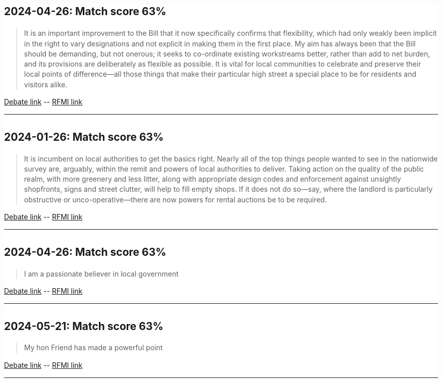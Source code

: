 

## 2024-04-26: Match score 63%

>It is an important improvement to the Bill that it now specifically confirms that flexibility, which had only weakly been implicit in the right to vary designations and not explicit in making them in the first place. My aim has always been that the Bill should be demanding, but not onerous; it seeks to co-ordinate existing workstreams better, rather than add to net burden, and its provisions are deliberately as flexible as possible. It is vital for local communities to celebrate and preserve their local points of difference—all those things that make their particular high street a special place to be for residents and visitors alike.

[Debate link](https://www.theyworkforyou.com/debates/?id=2024-04-26a.1239.2)  --  [RFMI link](https://www.theyworkforyou.com/mp/25698/register)


---



## 2024-01-26: Match score 63%

>It is incumbent on local authorities to get the basics right. Nearly all of the top things people wanted to see in the nationwide survey are, arguably, within the remit and powers of local authorities to deliver. Taking action on the quality of the public realm, with more greenery and less litter, along with appropriate design codes and enforcement against unsightly shopfronts, signs and street clutter, will help to fill empty shops. If it does not do so—say, where the landlord is particularly obstructive or unco-operative—there are now powers for rental auctions be to be required.

[Debate link](https://www.theyworkforyou.com/debates/?id=2024-01-26d.534.0)  --  [RFMI link](https://www.theyworkforyou.com/mp/25698/register)


---



## 2024-04-26: Match score 63%

>I am a passionate believer in local government

[Debate link](https://www.theyworkforyou.com/debates/?id=2024-04-26a.1239.2)  --  [RFMI link](https://www.theyworkforyou.com/mp/25698/register)


---



## 2024-05-21: Match score 63%

>My hon Friend has made a powerful point

[Debate link](https://www.theyworkforyou.com/debates/?id=2024-05-21a.823.3)  --  [RFMI link](https://www.theyworkforyou.com/mp/25698/register)


---
